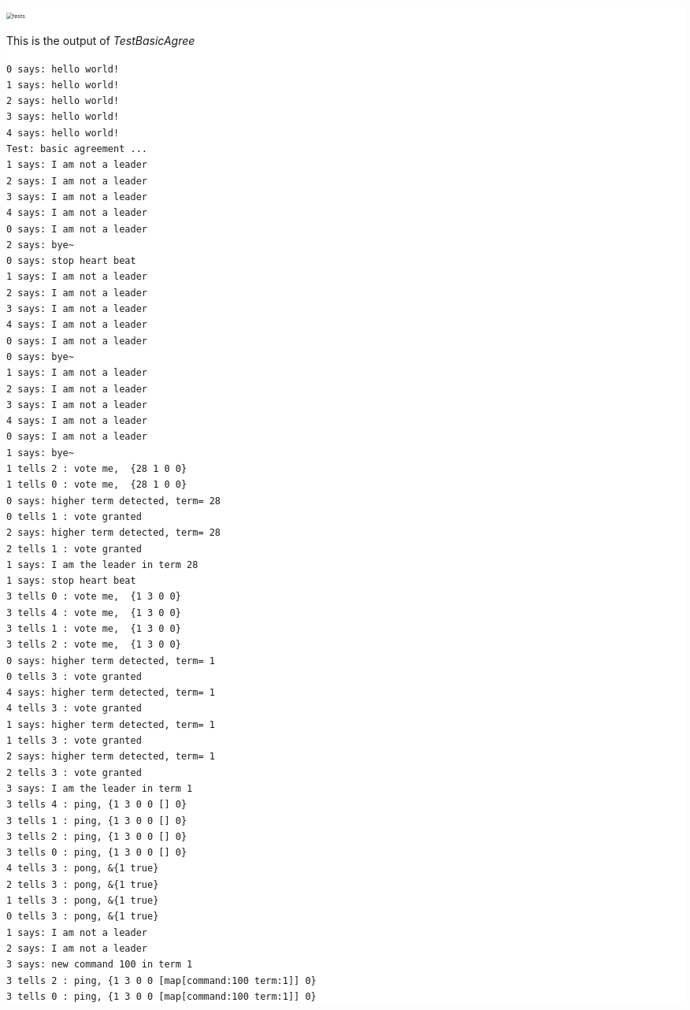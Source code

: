 <img alt="tests" src="figures/DisEX03-1.png" style="zoom:50%" />

This is the output of _TestBasicAgree_

```
0 says: hello world!
1 says: hello world!
2 says: hello world!
3 says: hello world!
4 says: hello world!
Test: basic agreement ...
1 says: I am not a leader
2 says: I am not a leader
3 says: I am not a leader
4 says: I am not a leader
0 says: I am not a leader
2 says: bye~
0 says: stop heart beat
1 says: I am not a leader
2 says: I am not a leader
3 says: I am not a leader
4 says: I am not a leader
0 says: I am not a leader
0 says: bye~
1 says: I am not a leader
2 says: I am not a leader
3 says: I am not a leader
4 says: I am not a leader
0 says: I am not a leader
1 says: bye~
1 tells 2 : vote me,  {28 1 0 0}
1 tells 0 : vote me,  {28 1 0 0}
0 says: higher term detected, term= 28
0 tells 1 : vote granted
2 says: higher term detected, term= 28
2 tells 1 : vote granted
1 says: I am the leader in term 28
1 says: stop heart beat
3 tells 0 : vote me,  {1 3 0 0}
3 tells 4 : vote me,  {1 3 0 0}
3 tells 1 : vote me,  {1 3 0 0}
3 tells 2 : vote me,  {1 3 0 0}
0 says: higher term detected, term= 1
0 tells 3 : vote granted
4 says: higher term detected, term= 1
4 tells 3 : vote granted
1 says: higher term detected, term= 1
1 tells 3 : vote granted
2 says: higher term detected, term= 1
2 tells 3 : vote granted
3 says: I am the leader in term 1
3 tells 4 : ping, {1 3 0 0 [] 0}
3 tells 1 : ping, {1 3 0 0 [] 0}
3 tells 2 : ping, {1 3 0 0 [] 0}
3 tells 0 : ping, {1 3 0 0 [] 0}
4 tells 3 : pong, &{1 true}
2 tells 3 : pong, &{1 true}
1 tells 3 : pong, &{1 true}
0 tells 3 : pong, &{1 true}
1 says: I am not a leader
2 says: I am not a leader
3 says: new command 100 in term 1
3 tells 2 : ping, {1 3 0 0 [map[command:100 term:1]] 0}
3 tells 0 : ping, {1 3 0 0 [map[command:100 term:1]] 0}
```